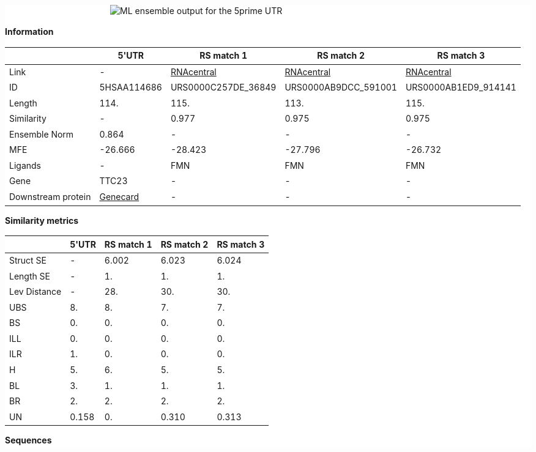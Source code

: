 
<div class="row">
    <div class="column_center">
        <img src="../../alns/ens/ens_1381.png" alt="ML ensemble output for the 5prime UTR" style="width:60%; display:block; margin-left:auto; margin-right:auto;">
    </div>
</div>


**Information**

| | 5'UTR       | RS match 1   | RS match 2  | RS match 3 |
| ---- | ----------- | ----------- | ----------- | ----------- |
| <span title="Link to the sequence source">Link</span> | -  | <a href="https://rnacentral.org/rna/URS0000C257DE/36849" target="_blank" rel="noopener noreferrer">RNAcentral</a>     |<a href="https://rnacentral.org/rna/URS0000AB9DCC/591001" target="_blank" rel="noopener noreferrer">RNAcentral</a>  | <a href="https://rnacentral.org/rna/URS0000AB1ED9/914141" target="_blank" rel="noopener noreferrer">RNAcentral</a>   |
| <span title="ID within respective databases">ID</span>  | 5HSAA114686     | URS0000C257DE_36849     | URS0000AB9DCC_591001     | URS0000AB1ED9_914141     |
| <span title="Length of the sequence in question">Length</span>  | 114.     |  115.    | 113.   |  115.    |
| <span title="Similarity score calculated from all similarity metrics">Similarity</span>  | - | 0.977 | 0.975 | 0.975 |
| <span title="Ensemble classification via all 19 ML classifiers">Ensemble Norm</span>  | 0.864 | - | - | - |
| <span title="Nupack Mean Free Energy of the secondary structure">MFE</span>  | -26.666 | -28.423 | -27.796 | -26.732 |
| <span title="Reported Ligand match on RNAcentral or via RFAM">Ligands</span>  | - | FMN | FMN | FMN |
| <span title="Homo Sapiens gene abbreviation">Gene</span>  | TTC23 | - | - | - |
| <span title="Link to the sequence source">Downstream protein</span>  | <a href="https://www.genecards.org/cgi-bin/carddisp.pl?gene=TTC23" target="_blank" rel="noopener noreferrer"> Genecard </a>   |    -    | -  | - |


**Similarity metrics**

| | 5'UTR       | RS match 1   | RS match 2  | RS match 3 |
| ---- | ----------- | ----------- | ----------- | ----------- |
| <span title="Structural feature squared error">Struct SE</span> | - | 6.002 | 6.023 | 6.024 |
| <span title="Length difference squared error">Length SE</span> | - | 1. | 1. | 1. |
| <span title="Edit distance of both dot structures">Lev Distance</span> | - | 28. | 30. | 30. |
| <span title="Unbranched stack count">UBS</span>| 8. | 8. | 7. | 7. |
| <span title="Branched stack counts">BS</span> | 0. | 0. | 0. | 0. |
| <span title="Inner loop left count">ILL</span> | 0. | 0. | 0. | 0. |
| <span title="Inner loop right count">ILR</span> | 1. | 0. | 0. | 0. |
| <span title="Hairpin counts">H</span> | 5. | 6. | 5. | 5. |
| <span title="Bulges left count">BL</span> | 3. | 1. | 1. | 1. |
| <span title="Bulges right count">BR</span> | 2. | 2. | 2. | 2. |
| <span title="Unpaired nucleotide %">UN</span> | 0.158 | 0. | 0.310 | 0.313 |

**Sequences**

